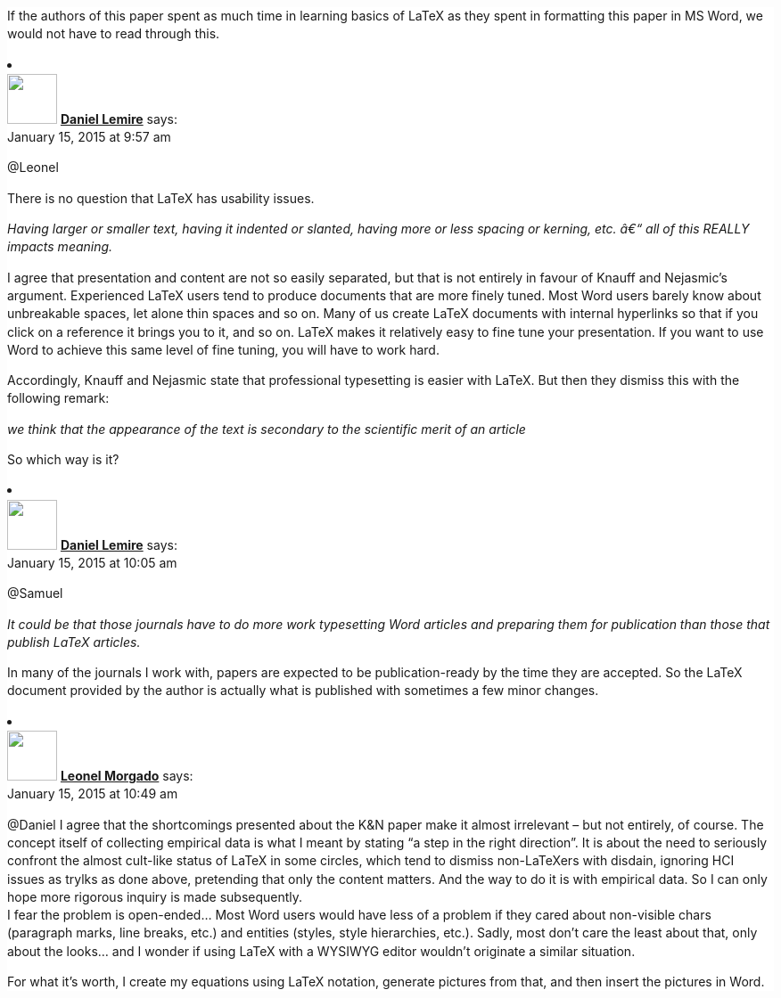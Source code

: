 <p>If the authors of this paper spent as much time in learning basics of LaTeX as they spent in formatting this paper in MS Word, we would not have to read through this.</p>
</div>
</li>
<li id="comment-145722" class="comment byuser comment-author-lemire bypostauthor even thread-odd thread-alt depth-1">
<div class="comment-author vcard">
<img alt src="https://secure.gravatar.com/avatar/2ca999bef9535950f5b84281a4dab006?s=56&#038;d=mm&#038;r=g" srcset="https://secure.gravatar.com/avatar/2ca999bef9535950f5b84281a4dab006?s=112&#038;d=mm&#038;r=g 2x" class="avatar avatar-56 photo" height="56" width="56" loading="lazy" decoding="async" /> <b class="fn"><a href="https://lemire.me/en/" class="url" rel="ugc">Daniel Lemire</a></b> <span class="says">says:</span> </div>
<div class="comment-metadata"><time datetime="2015-01-15T09:57:26+00:00">January 15, 2015 at 9:57 am</time></a> </div>
<div class="comment-content">
<p>@Leonel</p>
<p>There is no question that LaTeX has usability issues.</p>
<p><em>Having larger or smaller text, having it indented or slanted, having more or less spacing or kerning, etc. â€“ all of this REALLY impacts meaning.</em></p>
<p>I agree that presentation and content are not so easily separated, but that is not entirely in favour of Knauff and Nejasmic&rsquo;s argument. Experienced LaTeX users tend to produce documents that are more finely tuned. Most Word users barely know about unbreakable spaces, let alone thin spaces and so on. Many of us create LaTeX documents with internal hyperlinks so that if you click on a reference it brings you to it, and so on. LaTeX makes it relatively easy to fine tune your presentation. If you want to use Word to achieve this same level of fine tuning, you will have to work hard.</p>
<p>Accordingly, Knauff and Nejasmic state that professional typesetting is easier with LaTeX. But then they dismiss this with the following remark:</p>
<p><em> we think that the appearance of the text is secondary to the scientific merit of an article</em></p>
<p>So which way is it?</p>
</div>
</li>
<li id="comment-145723" class="comment byuser comment-author-lemire bypostauthor odd alt thread-even depth-1">
<div class="comment-author vcard">
<img alt src="https://secure.gravatar.com/avatar/2ca999bef9535950f5b84281a4dab006?s=56&#038;d=mm&#038;r=g" srcset="https://secure.gravatar.com/avatar/2ca999bef9535950f5b84281a4dab006?s=112&#038;d=mm&#038;r=g 2x" class="avatar avatar-56 photo" height="56" width="56" loading="lazy" decoding="async" /> <b class="fn"><a href="https://lemire.me/en/" class="url" rel="ugc">Daniel Lemire</a></b> <span class="says">says:</span> </div>
<div class="comment-metadata"><time datetime="2015-01-15T10:05:12+00:00">January 15, 2015 at 10:05 am</time></a> </div>
<div class="comment-content">
<p>@Samuel</p>
<p><em>It could be that those journals have to do more work typesetting Word articles and preparing them for publication than those that publish LaTeX articles.</em></p>
<p>In many of the journals I work with, papers are expected to be publication-ready by the time they are accepted. So the LaTeX document provided by the author is actually what is published with sometimes a few minor changes.</p>
</div>
</li>
<li id="comment-145724" class="comment even thread-odd thread-alt depth-1">
<div class="comment-author vcard">
<img alt src="https://secure.gravatar.com/avatar/e903e98b5201509eb40a5a493593d815?s=56&#038;d=mm&#038;r=g" srcset="https://secure.gravatar.com/avatar/e903e98b5201509eb40a5a493593d815?s=112&#038;d=mm&#038;r=g 2x" class="avatar avatar-56 photo" height="56" width="56" loading="lazy" decoding="async" /> <b class="fn"><a href="https://andabata.blogspot.com" class="url" rel="ugc external nofollow">Leonel Morgado</a></b> <span class="says">says:</span> </div>
<div class="comment-metadata"><time datetime="2015-01-15T10:49:02+00:00">January 15, 2015 at 10:49 am</time></a> </div>
<div class="comment-content">
<p>@Daniel I agree that the shortcomings presented about the K&amp;N paper make it almost irrelevant &#8211; but not entirely, of course. The concept itself of collecting empirical data is what I meant by stating &ldquo;a step in the right direction&rdquo;. It is about the need to seriously confront the almost cult-like status of LaTeX in some circles, which tend to dismiss non-LaTeXers with disdain, ignoring HCI issues as trylks as done above, pretending that only the content matters. And the way to do it is with empirical data. So I can only hope more rigorous inquiry is made subsequently.<br/>
I fear the problem is open-ended&#8230; Most Word users would have less of a problem if they cared about non-visible chars (paragraph marks, line breaks, etc.) and entities (styles, style hierarchies, etc.). Sadly, most don&rsquo;t care the least about that, only about the looks&#8230; and I wonder if using LaTeX with a WYSIWYG editor wouldn&rsquo;t originate a similar situation.</p>
<p>For what it&rsquo;s worth, I create my equations using LaTeX notation, generate pictures from that, and then insert the pictures in Word.</p>